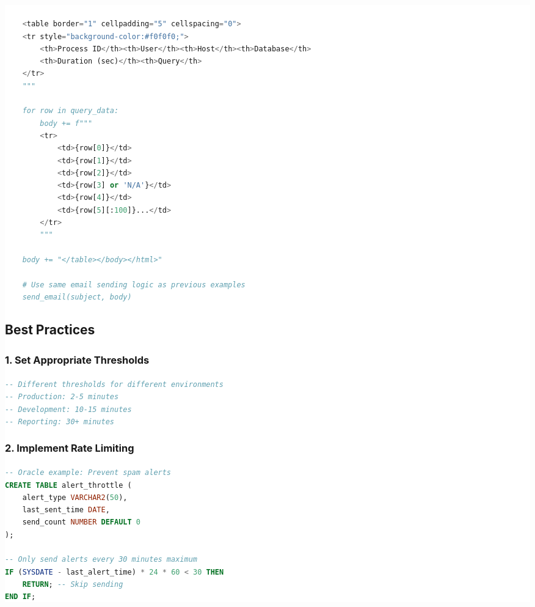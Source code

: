```python
    
    <table border="1" cellpadding="5" cellspacing="0">
    <tr style="background-color:#f0f0f0;">
        <th>Process ID</th><th>User</th><th>Host</th><th>Database</th>
        <th>Duration (sec)</th><th>Query</th>
    </tr>
    """
    
    for row in query_data:
        body += f"""
        <tr>
            <td>{row[0]}</td>
            <td>{row[1]}</td>
            <td>{row[2]}</td>
            <td>{row[3] or 'N/A'}</td>
            <td>{row[4]}</td>
            <td>{row[5][:100]}...</td>
        </tr>
        """
    
    body += "</table></body></html>"
    
    # Use same email sending logic as previous examples
    send_email(subject, body)
```

## Best Practices

### 1. **Set Appropriate Thresholds**

```sql
-- Different thresholds for different environments
-- Production: 2-5 minutes
-- Development: 10-15 minutes
-- Reporting: 30+ minutes
```

### 2. **Implement Rate Limiting**

```sql
-- Oracle example: Prevent spam alerts
CREATE TABLE alert_throttle (
    alert_type VARCHAR2(50),
    last_sent_time DATE,
    send_count NUMBER DEFAULT 0
);

-- Only send alerts every 30 minutes maximum
IF (SYSDATE - last_alert_time) * 24 * 60 < 30 THEN
    RETURN; -- Skip sending
END IF;
```
